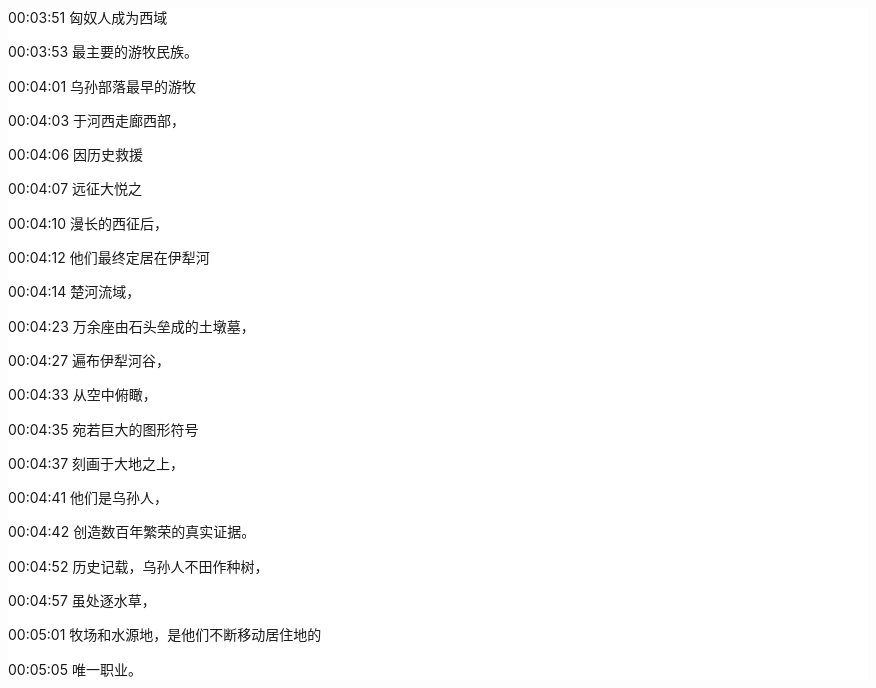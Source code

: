 00:03:51
匈奴人成为西域
          
00:03:53
最主要的游牧民族。
          
00:04:01
乌孙部落最早的游牧
          
00:04:03
于河西走廊西部，
          
00:04:06
因历史救援
          
00:04:07
远征大悦之
          
00:04:10
漫长的西征后，
          
00:04:12
他们最终定居在伊犁河
          
00:04:14
楚河流域，
          
00:04:23
万余座由石头垒成的土墩墓，
          
00:04:27
遍布伊犁河谷，
          
00:04:33
从空中俯瞰，
          
00:04:35
宛若巨大的图形符号
          
00:04:37
刻画于大地之上，
          
00:04:41
他们是乌孙人，
          
00:04:42
创造数百年繁荣的真实证据。
          
00:04:52
历史记载，乌孙人不田作种树，
          
00:04:57
虽处逐水草，
          
00:05:01
牧场和水源地，是他们不断移动居住地的
          
00:05:05
唯一职业。
          